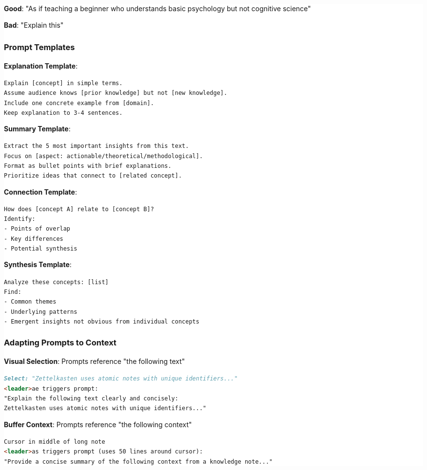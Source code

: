 **Good**: "As if teaching a beginner who understands basic psychology but not cognitive science"

**Bad**: "Explain this"

### Prompt Templates

**Explanation Template**:

```
Explain [concept] in simple terms.
Assume audience knows [prior knowledge] but not [new knowledge].
Include one concrete example from [domain].
Keep explanation to 3-4 sentences.
```

**Summary Template**:

```
Extract the 5 most important insights from this text.
Focus on [aspect: actionable/theoretical/methodological].
Format as bullet points with brief explanations.
Prioritize ideas that connect to [related concept].
```

**Connection Template**:

```
How does [concept A] relate to [concept B]?
Identify:
- Points of overlap
- Key differences
- Potential synthesis
```

**Synthesis Template**:

```
Analyze these concepts: [list]
Find:
- Common themes
- Underlying patterns
- Emergent insights not obvious from individual concepts
```

### Adapting Prompts to Context

**Visual Selection**: Prompts reference "the following text"

```markdown
Select: "Zettelkasten uses atomic notes with unique identifiers..."
<leader>ae triggers prompt:
"Explain the following text clearly and concisely:
Zettelkasten uses atomic notes with unique identifiers..."
```

**Buffer Context**: Prompts reference "the following context"

```markdown
Cursor in middle of long note
<leader>as triggers prompt (uses 50 lines around cursor):
"Provide a concise summary of the following context from a knowledge note..."
```
